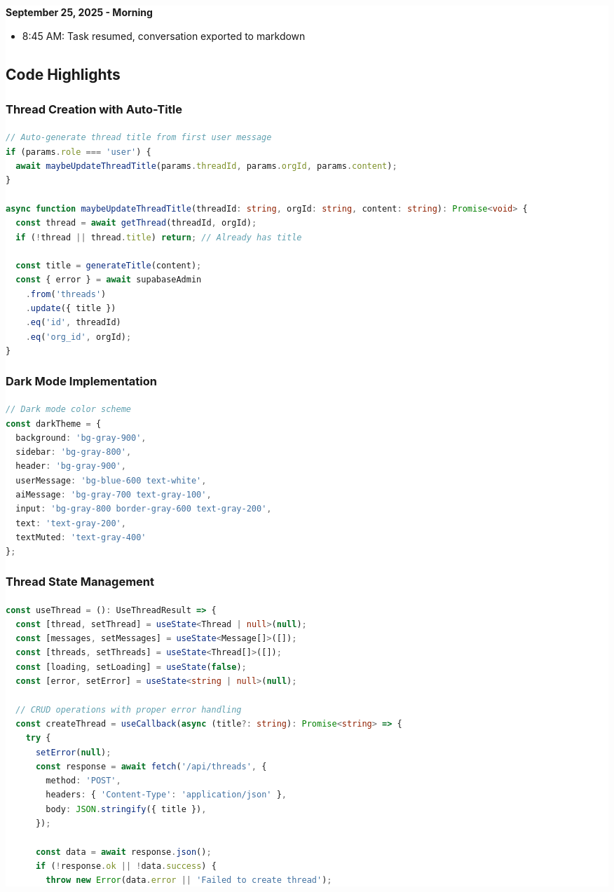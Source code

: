**September 25, 2025 - Morning**
- 8:45 AM: Task resumed, conversation exported to markdown

## Code Highlights

### Thread Creation with Auto-Title
```typescript
// Auto-generate thread title from first user message
if (params.role === 'user') {
  await maybeUpdateThreadTitle(params.threadId, params.orgId, params.content);
}

async function maybeUpdateThreadTitle(threadId: string, orgId: string, content: string): Promise<void> {
  const thread = await getThread(threadId, orgId);
  if (!thread || thread.title) return; // Already has title

  const title = generateTitle(content);
  const { error } = await supabaseAdmin
    .from('threads')
    .update({ title })
    .eq('id', threadId)
    .eq('org_id', orgId);
}
```

### Dark Mode Implementation
```typescript
// Dark mode color scheme
const darkTheme = {
  background: 'bg-gray-900',
  sidebar: 'bg-gray-800',
  header: 'bg-gray-900',
  userMessage: 'bg-blue-600 text-white',
  aiMessage: 'bg-gray-700 text-gray-100',
  input: 'bg-gray-800 border-gray-600 text-gray-200',
  text: 'text-gray-200',
  textMuted: 'text-gray-400'
};
```

### Thread State Management
```typescript
const useThread = (): UseThreadResult => {
  const [thread, setThread] = useState<Thread | null>(null);
  const [messages, setMessages] = useState<Message[]>([]);
  const [threads, setThreads] = useState<Thread[]>([]);
  const [loading, setLoading] = useState(false);
  const [error, setError] = useState<string | null>(null);

  // CRUD operations with proper error handling
  const createThread = useCallback(async (title?: string): Promise<string> => {
    try {
      setError(null);
      const response = await fetch('/api/threads', {
        method: 'POST',
        headers: { 'Content-Type': 'application/json' },
        body: JSON.stringify({ title }),
      });

      const data = await response.json();
      if (!response.ok || !data.success) {
        throw new Error(data.error || 'Failed to create thread');
```